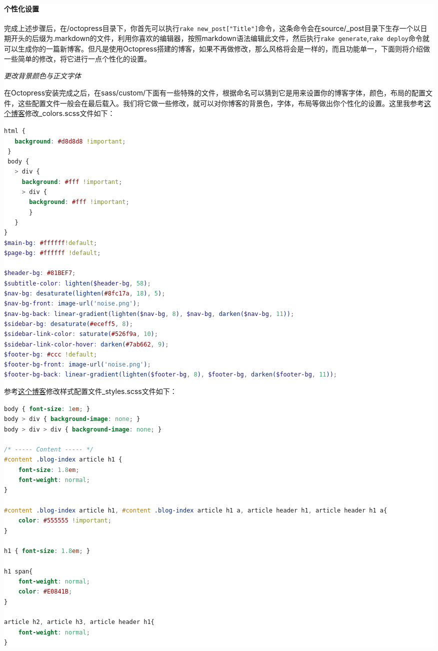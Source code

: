 #### 个性化设置
完成上述步骤后，在/octopress目录下，你首先可以执行`rake new_post["Title"]`命令，这条命令会在source/_post目录下生存一个以日期开头的后缀为.markdown的文件，利用你喜欢的编辑器，按照markdown语法编辑此文件，然后执行`rake generate`,`rake deploy`命令就可以生成你的一篇新博客。但凡是使用Octopress搭建的博客，如果不再做修改，那么风格将会是一样的，而且功能单一，下面则将介绍做一些简单的修改，将它进行一点个性化的设置。

*更改背景颜色与正文字体*

在Octopress安装完成之后，在sass/custom/下面有一些特殊的文件，根据命名可以猜到它是用来设置你的博客字体，颜色，布局的配置文件，这些配置文件一般会在最后载入。我们将它做一些修改，就可以对你博客的背景色，字体，布局等做出你个性化的设置。这里我参考[这个博客](http://aijazansari.com/2012/08/27/how-to-customize-octopress-theme/)修改_colors.scss文件如下：
```scss
html {
   background: #d8d8d8 !important;
 }
 body {
   > div {
     background: #fff !important;
     > div {
       background: #fff !important;
       }
   }
}
$main-bg: #ffffff!default;
$page-bg: #ffffff !default;
  
$header-bg: #81BEF7;
$subtitle-color: lighten($header-bg, 58);
$nav-bg: desaturate(lighten(#8fc17a, 18), 5);
$nav-bg-front: image-url('noise.png');
$nav-bg-back: linear-gradient(lighten($nav-bg, 8), $nav-bg, darken($nav-bg, 11));
$sidebar-bg: desaturate(#eceff5, 8);
$sidebar-link-color: saturate(#526f9a, 10);
$sidebar-link-color-hover: darken(#7ab662, 9);
$footer-bg: #ccc !default;
$footer-bg-front: image-url('noise.png');
$footer-bg-back: linear-gradient(lighten($footer-bg, 8), $footer-bg, darken($footer-bg, 11));
```
参考[这个博客](http://melandri.net/2012/02/14/octopress-theme-customization/)修改样式配置文件_styles.scss文件如下：
``` scss
body { font-size: 1em; }
body > div { background-image: none; }
body > div > div { background-image: none; }

/* ----- Content ----- */
#content .blog-index article h1 {
    font-size: 1.8em;
    font-weight: normal;
}

#content .blog-index article h1, #content .blog-index article h1 a, article header h1, article header h1 a{
    color: #555555 !important;
}

h1 { font-size: 1.8em; }

h1 span{
    font-weight: normal;
    color: #E0841B;
}

article h2, article h3, article header h1{
    font-weight: normal;
}

```